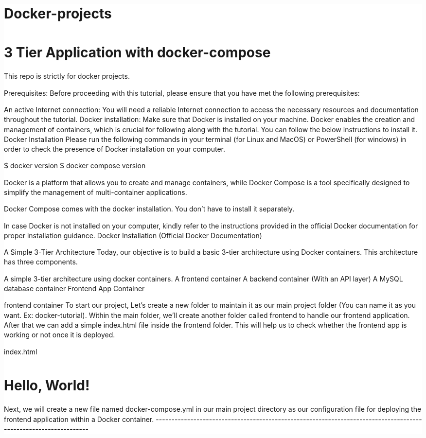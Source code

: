 # Docker-projects
# 3 Tier Application with docker-compose
This repo is strictly for docker projects.

Prerequisites:
Before proceeding with this tutorial, please ensure that you have met the following prerequisites:

An active Internet connection: You will need a reliable Internet connection to access the necessary resources and documentation throughout the tutorial.
Docker installation: Make sure that Docker is installed on your machine. Docker enables the creation and management of containers, which is crucial for following along with the tutorial. You can follow the below instructions to install it.
Docker Installation
Please run the following commands in your terminal (for Linux and MacOS) or PowerShell (for windows) in order to check the presence of Docker installation on your computer.

$ docker version
$ docker compose version


Docker is a platform that allows you to create and manage containers, while Docker Compose is a tool specifically designed to simplify the management of multi-container applications.

Docker Compose comes with the docker installation. You don’t have to install it separately.

In case Docker is not installed on your computer, kindly refer to the instructions provided in the official Docker documentation for proper installation guidance. Docker Installation (Official Docker Documentation)

A Simple 3-Tier Architecture
Today, our objective is to build a basic 3-tier architecture using Docker containers. This architecture has three components.


A simple 3-tier architecture using docker containers.
A frontend container
A backend container (With an API layer)
A MySQL database container
Frontend App Container

frontend container
To start our project, Let’s create a new folder to maintain it as our main project folder (You can name it as you want. Ex: docker-tutorial). Within the main folder, we’ll create another folder called frontend to handle our frontend application. After that we can add a simple index.html file inside the frontend folder. This will help us to check whether the frontend app is working or not once it is deployed.

index.html

<html lang="en">
  <head>
    <meta charset="UTF-8" />
    <meta name="viewport" content="width=device-width, initial-scale=1.0" />
    <title>HTML Web Page</title>
  </head>
  <body>
    <h1>Hello, World!</h1>
  </body>
</html>
Next, we will create a new file named docker-compose.yml in our main project directory as our configuration file for deploying the frontend application within a Docker container.
----------------------------------------------------------------------------------------------------------------
